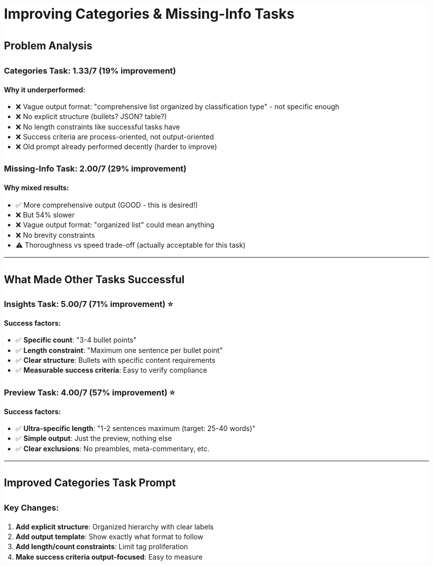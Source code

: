 # Improving Categories & Missing-Info Tasks

## Problem Analysis

### Categories Task: 1.33/7 (19% improvement)
**Why it underperformed:**
- ❌ Vague output format: "comprehensive list organized by classification type" - not specific enough
- ❌ No explicit structure (bullets? JSON? table?)
- ❌ No length constraints like successful tasks have
- ❌ Success criteria are process-oriented, not output-oriented
- ❌ Old prompt already performed decently (harder to improve)

### Missing-Info Task: 2.00/7 (29% improvement)
**Why mixed results:**
- ✅ More comprehensive output (GOOD - this is desired!)
- ❌ But 54% slower
- ❌ Vague output format: "organized list" could mean anything
- ❌ No brevity constraints
- ⚠️ Thoroughness vs speed trade-off (actually acceptable for this task)

---

## What Made Other Tasks Successful

### Insights Task: 5.00/7 (71% improvement) ⭐
**Success factors:**
- ✅ **Specific count**: "3-4 bullet points"
- ✅ **Length constraint**: "Maximum one sentence per bullet point"
- ✅ **Clear structure**: Bullets with specific content requirements
- ✅ **Measurable success criteria**: Easy to verify compliance

### Preview Task: 4.00/7 (57% improvement) ⭐
**Success factors:**
- ✅ **Ultra-specific length**: "1-2 sentences maximum (target: 25-40 words)"
- ✅ **Simple output**: Just the preview, nothing else
- ✅ **Clear exclusions**: No preambles, meta-commentary, etc.

---

## Improved Categories Task Prompt

### Key Changes:
1. **Add explicit structure**: Organized hierarchy with clear labels
2. **Add output template**: Show exactly what format to follow
3. **Add length/count constraints**: Limit tag proliferation
4. **Make success criteria output-focused**: Easy to measure

